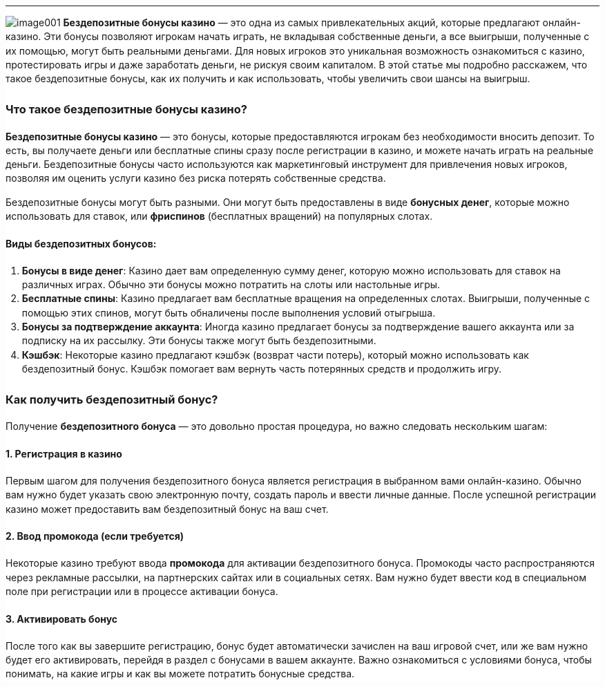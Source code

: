 ***

![image001](https://github.com/user-attachments/assets/e97cacd0-dc02-40db-8b9b-1dd8dce8c385)
**Бездепозитные бонусы казино** — это одна из самых привлекательных акций, которые предлагают онлайн-казино. Эти бонусы позволяют игрокам начать играть, не вкладывая собственные деньги, а все выигрыши, полученные с их помощью, могут быть реальными деньгами. Для новых игроков это уникальная возможность ознакомиться с казино, протестировать игры и даже заработать деньги, не рискуя своим капиталом. В этой статье мы подробно расскажем, что такое бездепозитные бонусы, как их получить и как использовать, чтобы увеличить свои шансы на выигрыш.

### Что такое бездепозитные бонусы казино?

**Бездепозитные бонусы казино** — это бонусы, которые предоставляются игрокам без необходимости вносить депозит. То есть, вы получаете деньги или бесплатные спины сразу после регистрации в казино, и можете начать играть на реальные деньги. Бездепозитные бонусы часто используются как маркетинговый инструмент для привлечения новых игроков, позволяя им оценить услуги казино без риска потерять собственные средства.

Бездепозитные бонусы могут быть разными. Они могут быть предоставлены в виде **бонусных денег**, которые можно использовать для ставок, или **фриспинов** (бесплатных вращений) на популярных слотах.

#### Виды бездепозитных бонусов:

1. **Бонусы в виде денег**: Казино дает вам определенную сумму денег, которую можно использовать для ставок на различных играх. Обычно эти бонусы можно потратить на слоты или настольные игры.
2. **Бесплатные спины**: Казино предлагает вам бесплатные вращения на определенных слотах. Выигрыши, полученные с помощью этих спинов, могут быть обналичены после выполнения условий отыгрыша.
3. **Бонусы за подтверждение аккаунта**: Иногда казино предлагает бонусы за подтверждение вашего аккаунта или за подписку на их рассылку. Эти бонусы также могут быть бездепозитными.
4. **Кэшбэк**: Некоторые казино предлагают кэшбэк (возврат части потерь), который можно использовать как бездепозитный бонус. Кэшбэк помогает вам вернуть часть потерянных средств и продолжить игру.

### Как получить бездепозитный бонус?

Получение **бездепозитного бонуса** — это довольно простая процедура, но важно следовать нескольким шагам:

#### 1. **Регистрация в казино**

Первым шагом для получения бездепозитного бонуса является регистрация в выбранном вами онлайн-казино. Обычно вам нужно будет указать свою электронную почту, создать пароль и ввести личные данные. После успешной регистрации казино может предоставить вам бездепозитный бонус на ваш счет.

#### 2. **Ввод промокода (если требуется)**

Некоторые казино требуют ввода **промокода** для активации бездепозитного бонуса. Промокоды часто распространяются через рекламные рассылки, на партнерских сайтах или в социальных сетях. Вам нужно будет ввести код в специальном поле при регистрации или в процессе активации бонуса.

#### 3. **Активировать бонус**

После того как вы завершите регистрацию, бонус будет автоматически зачислен на ваш игровой счет, или же вам нужно будет его активировать, перейдя в раздел с бонусами в вашем аккаунте. Важно ознакомиться с условиями бонуса, чтобы понимать, на какие игры и как вы можете потратить бонусные средства.
